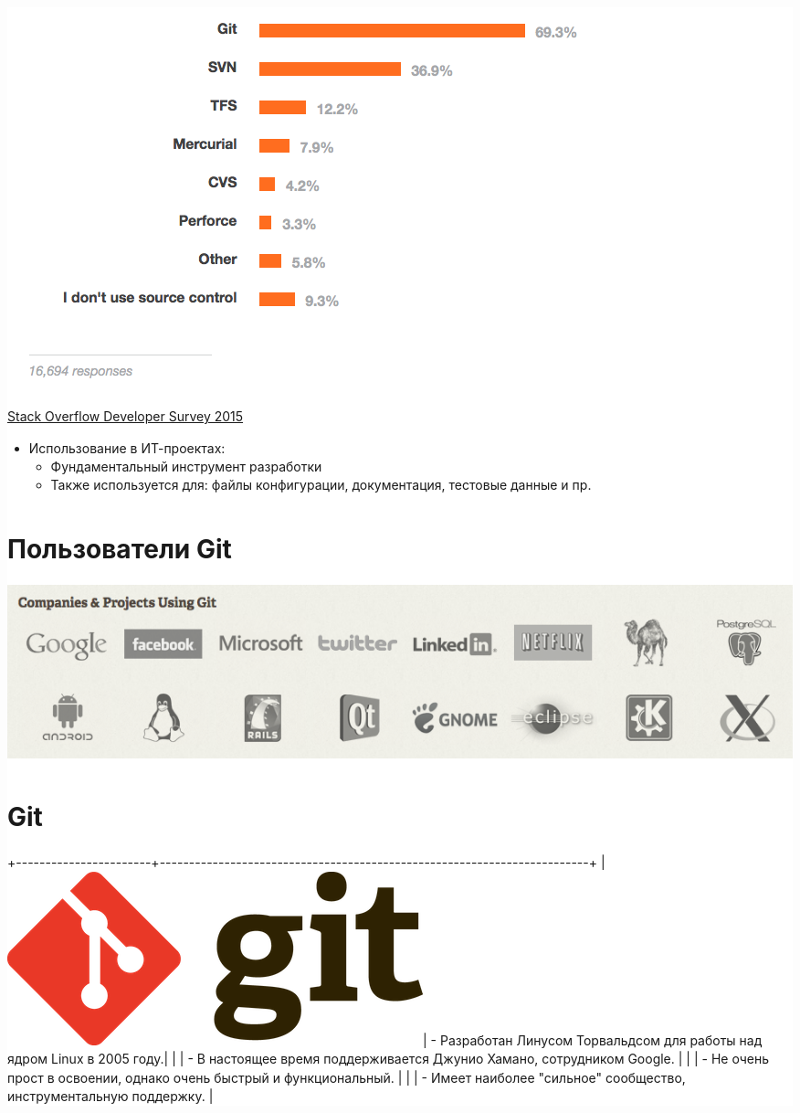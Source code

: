 ![](./pix/vcs-stats.png)

[Stack Overflow Developer Survey 2015](http://stackoverflow.com/research/developer-survey-2015)

  - Использование в ИТ-проектах:
    - Фундаментальный инструмент разработки
    - Также используется для: файлы конфигурации, документация, тестовые данные и пр.

# Пользователи Git


![](./pix/git-users.png)

# Git

+-----------------------+-------------------------------------------------------------------------+
|![](./pix/git-logo.png)| - Разработан Линусом Торвальдсом для работы над ядром Linux в 2005 году.|
|                       | - В настоящее время поддерживается Джунио Хамано, сотрудником Google.   |
|                       | - Не очень прост в освоении, однако очень быстрый и функциональный.     |
|                       | - Имеет наиболее "сильное" сообщество, инструментальную поддержку.      |